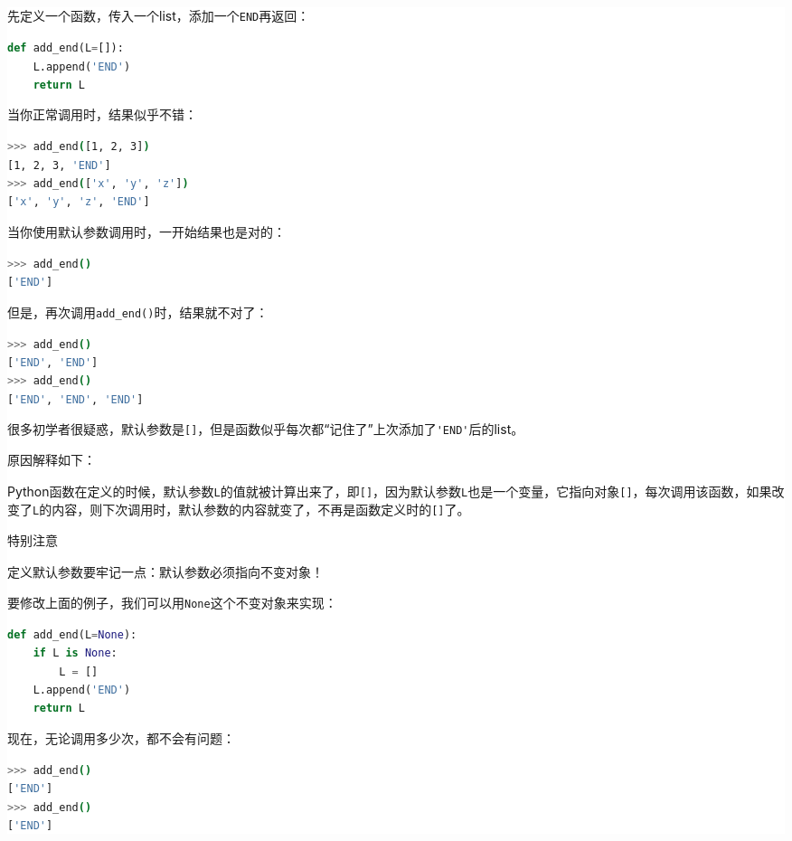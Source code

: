 先定义一个函数，传入一个list，添加一个`END`再返回：

```python
def add_end(L=[]):
    L.append('END')
    return L
```

当你正常调用时，结果似乎不错：

```bash
>>> add_end([1, 2, 3])
[1, 2, 3, 'END']
>>> add_end(['x', 'y', 'z'])
['x', 'y', 'z', 'END']
```

当你使用默认参数调用时，一开始结果也是对的：

```bash
>>> add_end()
['END']
```

但是，再次调用`add_end()`时，结果就不对了：

```bash
>>> add_end()
['END', 'END']
>>> add_end()
['END', 'END', 'END']
```

很多初学者很疑惑，默认参数是`[]`，但是函数似乎每次都“记住了”上次添加了`'END'`后的list。

原因解释如下：

Python函数在定义的时候，默认参数`L`的值就被计算出来了，即`[]`，因为默认参数`L`也是一个变量，它指向对象`[]`，每次调用该函数，如果改变了`L`的内容，则下次调用时，默认参数的内容就变了，不再是函数定义时的`[]`了。

 特别注意

定义默认参数要牢记一点：默认参数必须指向不变对象！

要修改上面的例子，我们可以用`None`这个不变对象来实现：

```python
def add_end(L=None):
    if L is None:
        L = []
    L.append('END')
    return L
```

现在，无论调用多少次，都不会有问题：

```bash
>>> add_end()
['END']
>>> add_end()
['END']
```
